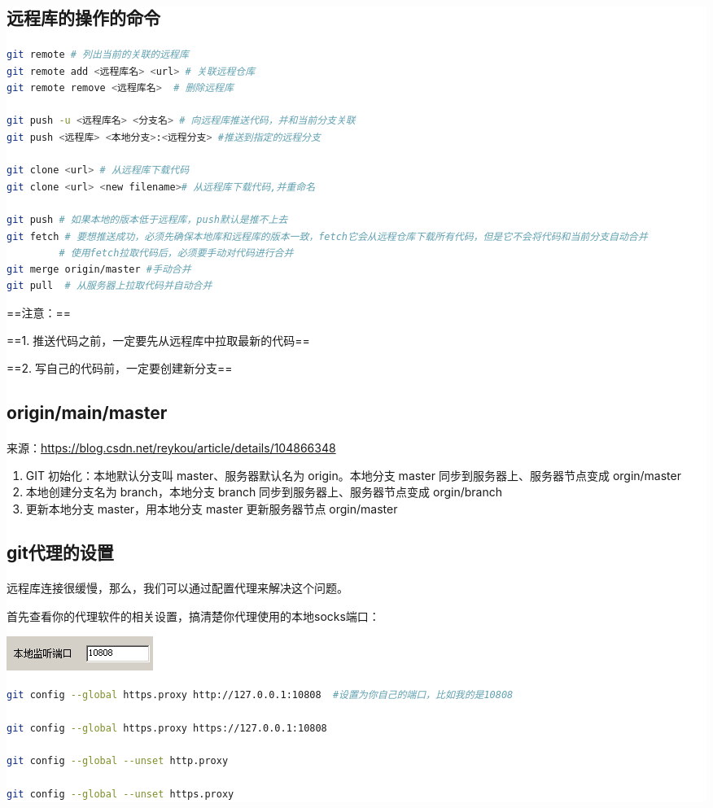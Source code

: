 

## 远程库的操作的命令

```bash
git remote # 列出当前的关联的远程库
git remote add <远程库名> <url> # 关联远程仓库
git remote remove <远程库名>  # 删除远程库

git push -u <远程库名> <分支名> # 向远程库推送代码，并和当前分支关联
git push <远程库> <本地分支>:<远程分支> #推送到指定的远程分支

git clone <url> # 从远程库下载代码
git clone <url> <new filename># 从远程库下载代码,并重命名

git push # 如果本地的版本低于远程库，push默认是推不上去
git fetch # 要想推送成功，必须先确保本地库和远程库的版本一致，fetch它会从远程仓库下载所有代码，但是它不会将代码和当前分支自动合并
		 # 使用fetch拉取代码后，必须要手动对代码进行合并
git merge origin/master #手动合并
git pull  # 从服务器上拉取代码并自动合并 
```

==注意：==

==1. 推送代码之前，一定要先从远程库中拉取最新的代码==

==2. 写自己的代码前，一定要创建新分支==



## origin/main/master

来源：https://blog.csdn.net/reykou/article/details/104866348

1. GIT 初始化：本地默认分支叫 master、服务器默认名为 origin。本地分支 master 同步到服务器上、服务器节点变成 orgin/master
2. 本地创建分支名为 branch，本地分支 branch 同步到服务器上、服务器节点变成 orgin/branch
3. 更新本地分支 master，用本地分支 master 更新服务器节点 orgin/master



## git代理的设置

远程库连接很缓慢，那么，我们可以通过配置代理来解决这个问题。

首先查看你的代理软件的相关设置，搞清楚你代理使用的本地socks端口：

<img src="..\img\gitPics\socksPort.png" style="zoom:100%;" />

```bash
git config --global https.proxy http://127.0.0.1:10808  #设置为你自己的端口，比如我的是10808

git config --global https.proxy https://127.0.0.1:10808

git config --global --unset http.proxy

git config --global --unset https.proxy
```
